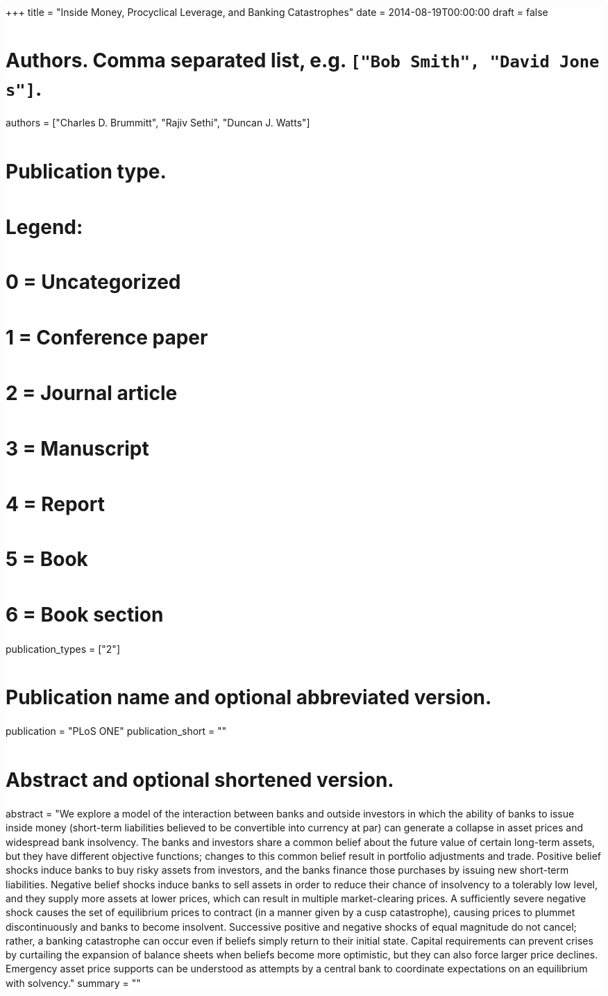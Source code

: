 +++
title = "Inside Money, Procyclical Leverage, and Banking Catastrophes"
date = 2014-08-19T00:00:00
draft = false

# Authors. Comma separated list, e.g. `["Bob Smith", "David Jones"]`.
authors = ["Charles D. Brummitt", "Rajiv Sethi", "Duncan J. Watts"]

# Publication type.
# Legend:
# 0 = Uncategorized
# 1 = Conference paper
# 2 = Journal article
# 3 = Manuscript
# 4 = Report
# 5 = Book
# 6 = Book section
publication_types = ["2"]

# Publication name and optional abbreviated version.
publication = "PLoS ONE"
publication_short = ""

# Abstract and optional shortened version.
abstract = "We explore a model of the interaction between banks and outside investors in which the ability of banks to issue inside money (short-term liabilities believed to be convertible into currency at par) can generate a collapse in asset prices and widespread bank insolvency. The banks and investors share a common belief about the future value of certain long-term assets, but they have different objective functions; changes to this common belief result in portfolio adjustments and trade. Positive belief shocks induce banks to buy risky assets from investors, and the banks finance those purchases by issuing new short-term liabilities. Negative belief shocks induce banks to sell assets in order to reduce their chance of insolvency to a tolerably low level, and they supply more assets at lower prices, which can result in multiple market-clearing prices. A sufficiently severe negative shock causes the set of equilibrium prices to contract (in a manner given by a cusp catastrophe), causing prices to plummet discontinuously and banks to become insolvent. Successive positive and negative shocks of equal magnitude do not cancel; rather, a banking catastrophe can occur even if beliefs simply return to their initial state. Capital requirements can prevent crises by curtailing the expansion of balance sheets when beliefs become more optimistic, but they can also force larger price declines. Emergency asset price supports can be understood as attempts by a central bank to coordinate expectations on an equilibrium with solvency."
summary = ""
